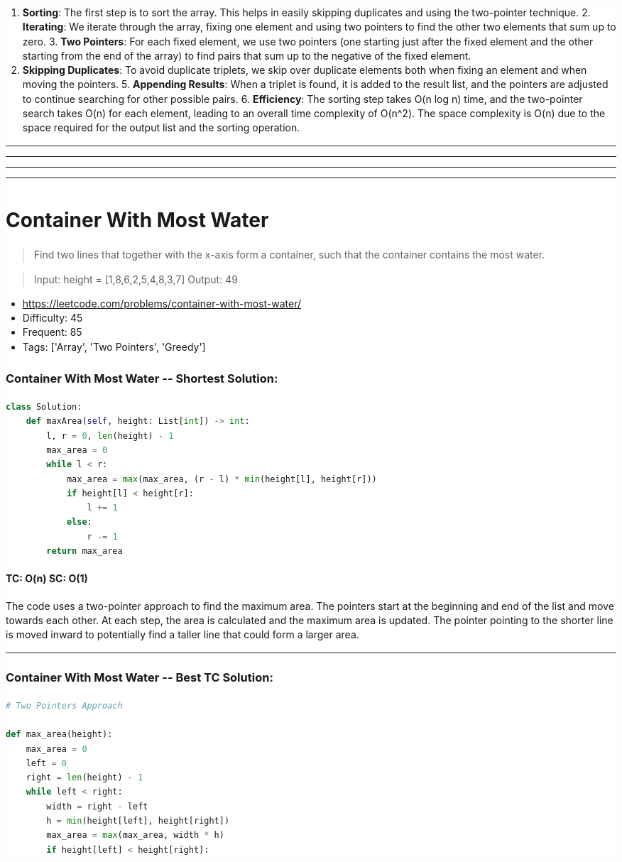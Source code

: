 1. **Sorting**: The first step is to sort the array. This helps in easily skipping duplicates and
using the two-pointer technique. 2. **Iterating**: We iterate through the array, fixing one element
and using two pointers to find the other two elements that sum up to zero. 3. **Two Pointers**: For
each fixed element, we use two pointers (one starting just after the fixed element and the other
starting from the end of the array) to find pairs that sum up to the negative of the fixed element.
4. **Skipping Duplicates**: To avoid duplicate triplets, we skip over duplicate elements both when
fixing an element and when moving the pointers. 5. **Appending Results**: When a triplet is found,
it is added to the result list, and the pointers are adjusted to continue searching for other
possible pairs. 6. **Efficiency**: The sorting step takes O(n log n) time, and the two-pointer
search takes O(n) for each element, leading to an overall time complexity of O(n^2). The space
complexity is O(n) due to the space required for the output list and the sorting operation.

---
---
---
 --- 
# Container With Most Water
>Find two lines that together with the x-axis form a container, such that the container contains the most water.

>Input: height = [1,8,6,2,5,4,8,3,7]
Output: 49
- https://leetcode.com/problems/container-with-most-water/
- Difficulty: 45
- Frequent: 85
- Tags: ['Array', 'Two Pointers', 'Greedy']

### Container With Most Water -- Shortest Solution:
```python
class Solution:
    def maxArea(self, height: List[int]) -> int:
        l, r = 0, len(height) - 1
        max_area = 0
        while l < r:
            max_area = max(max_area, (r - l) * min(height[l], height[r]))
            if height[l] < height[r]:
                l += 1
            else:
                r -= 1
        return max_area
```
#### TC: O(n) **SC:** O(1)

The code uses a two-pointer approach to find the maximum area. The pointers start at the beginning
and end of the list and move towards each other. At each step, the area is calculated and the
maximum area is updated. The pointer pointing to the shorter line is moved inward to potentially
find a taller line that could form a larger area.

---
### Container With Most Water -- Best TC Solution:
```python
# Two Pointers Approach

def max_area(height):
    max_area = 0
    left = 0
    right = len(height) - 1
    while left < right:
        width = right - left
        h = min(height[left], height[right])
        max_area = max(max_area, width * h)
        if height[left] < height[right]:
```